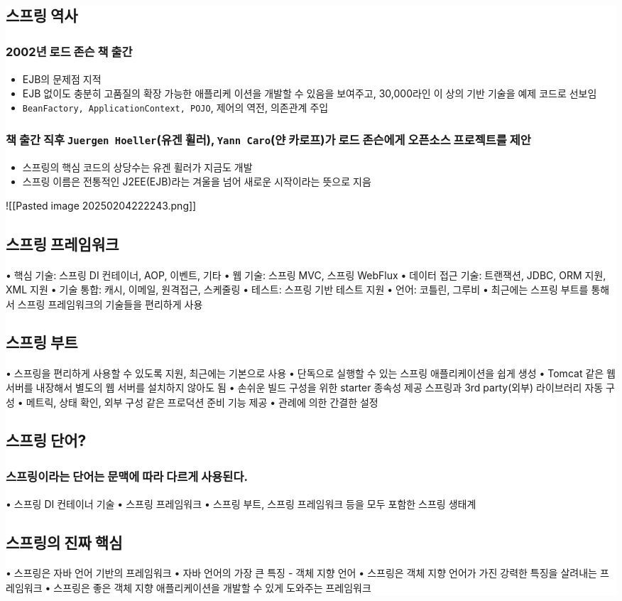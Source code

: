 ## 스프링 역사

### 2002년 로드 존슨 책 출간
-  EJB의 문제점 지적
-  EJB 없이도 충분히 고품질의 확장 가능한 애플리케 이션을 개발할 수 있음을 보여주고, 30,000라인 이 상의 기반 기술을 예제 코드로 선보임
- `BeanFactory, ApplicationContext, POJO`, 제어의 역전, 의존관계 주입

### 책 출간 직후 `Juergen Hoeller`(유겐 휠러), `Yann Caro`(얀 카로프)가 로드 존슨에게 오픈소스 프로젝트를 제안

- 스프링의 핵심 코드의 상당수는 유겐 휠러가 지금도 개발
- 스프링 이름은 전통적인 J2EE(EJB)라는 겨울을 넘어 새로운 시작이라는 뜻으로 지음

![[Pasted image 20250204222243.png]]

## 스프링 프레임워크

• 핵심 기술: 스프링 DI 컨테이너, AOP, 이벤트, 기타 
• 웹 기술: 스프링 MVC, 스프링 WebFlux 
• 데이터 접근 기술: 트랜잭션, JDBC, ORM 지원, XML 지원 
• 기술 통합: 캐시, 이메일, 원격접근, 스케줄링 
• 테스트: 스프링 기반 테스트 지원 
• 언어: 코틀린, 그루비 
• 최근에는 스프링 부트를 통해서 스프링 프레임워크의 기술들을 편리하게 사용

## 스프링 부트

• 스프링을 편리하게 사용할 수 있도록 지원, 최근에는 기본으로 사용 
• 단독으로 실행할 수 있는 스프링 애플리케이션을 쉽게 생성 
• Tomcat 같은 웹 서버를 내장해서 별도의 웹 서버를 설치하지 않아도 됨 
• 손쉬운 빌드 구성을 위한 starter 종속성 제공 
스프링과 3rd party(외부) 라이브러리 자동 구성 
• 메트릭, 상태 확인, 외부 구성 같은 프로덕션 준비 기능 제공 
• 관례에 의한 간결한 설정

## 스프링 단어?

###  스프링이라는 단어는 문맥에 따라 다르게 사용된다. 
• 스프링 DI 컨테이너 기술 
• 스프링 프레임워크 
• 스프링 부트, 스프링 프레임워크 등을 모두 포함한 스프링 생태계

## 스프링의 진짜 핵심

• 스프링은 자바 언어 기반의 프레임워크 
• 자바 언어의 가장 큰 특징 - 객체 지향 언어 
• 스프링은 객체 지향 언어가 가진 강력한 특징을 살려내는 프레임워크
• 스프링은 좋은 객체 지향 애플리케이션을 개발할 수 있게 도와주는 프레임워크
